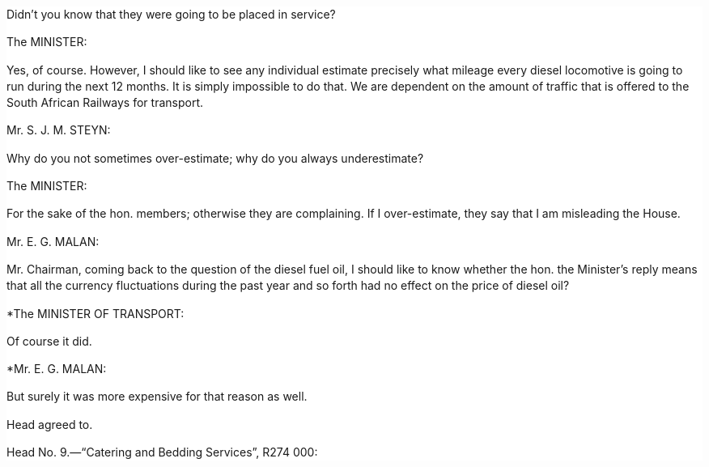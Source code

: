 <p>Didn&#x2019;t you know that they were going to be placed in service?</p>

</speech>

<speech by="#minister">

<from>The <person refersTo="hansard_za">MINISTER</person>:</from>

<p>Yes, of course. However, I should like to see any individual estimate precisely what mileage every diesel locomotive is going to run during the next 12 months. It is simply impossible to do that. We are dependent on the amount of traffic that is offered to the South African Railways for transport.</p>

</speech>

<speech by="#steyn">

<from>Mr. <person refersTo="hansard_za">S. J. M. STEYN</person>:</from>

<p>Why do you not sometimes over-estimate; why do you always underestimate?</p>

</speech>

<speech by="#minister">

<from>The <person refersTo="hansard_za">MINISTER</person>:</from>

<p>For the sake of the hon. members; otherwise they are complaining. If I over-estimate, they say that I am misleading the House.</p>

</speech>

<speech by="#malan">

<from>Mr. <person refersTo="hansard_za">E. G. MALAN</person>:</from>

<p>Mr. Chairman, coming back to the question of the diesel fuel oil, I should like to know whether the hon. the Minister&#x2019;s reply means that all the currency fluctuations during the past year and so forth had no effect on the price of diesel oil?</p>

</speech>

<speech by="#minister_of_transport">

<from>*The <person refersTo="hansard_za">MINISTER OF TRANSPORT</person>:</from>

<p>Of course it did.</p>

</speech>

<speech by="#malan">

<from>*Mr. <person refersTo="hansard_za">E. G. MALAN</person>:</from>

<p>But surely it was more expensive for that reason as well.</p>

<p>Head agreed to.</p>

<p>Head No. 9.&#x2014;&#x201C;Catering and Bedding Services&#x201D;, R274 000:</p>

</speech>

<speech by="#malan">
